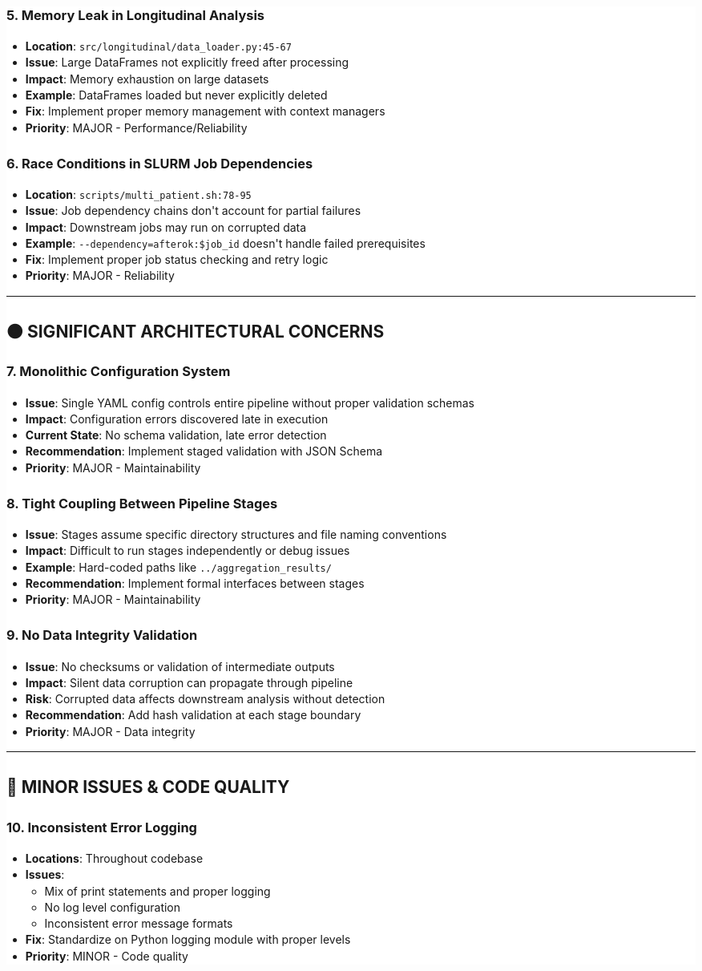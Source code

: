 ### 5. Memory Leak in Longitudinal Analysis
- **Location**: `src/longitudinal/data_loader.py:45-67`
- **Issue**: Large DataFrames not explicitly freed after processing
- **Impact**: Memory exhaustion on large datasets
- **Example**: DataFrames loaded but never explicitly deleted
- **Fix**: Implement proper memory management with context managers
- **Priority**: MAJOR - Performance/Reliability

### 6. Race Conditions in SLURM Job Dependencies
- **Location**: `scripts/multi_patient.sh:78-95`
- **Issue**: Job dependency chains don't account for partial failures
- **Impact**: Downstream jobs may run on corrupted data
- **Example**: `--dependency=afterok:$job_id` doesn't handle failed prerequisites
- **Fix**: Implement proper job status checking and retry logic
- **Priority**: MAJOR - Reliability

---

## 🟠 SIGNIFICANT ARCHITECTURAL CONCERNS

### 7. Monolithic Configuration System
- **Issue**: Single YAML config controls entire pipeline without proper validation schemas
- **Impact**: Configuration errors discovered late in execution
- **Current State**: No schema validation, late error detection
- **Recommendation**: Implement staged validation with JSON Schema
- **Priority**: MAJOR - Maintainability

### 8. Tight Coupling Between Pipeline Stages
- **Issue**: Stages assume specific directory structures and file naming conventions
- **Impact**: Difficult to run stages independently or debug issues
- **Example**: Hard-coded paths like `../aggregation_results/`
- **Recommendation**: Implement formal interfaces between stages
- **Priority**: MAJOR - Maintainability

### 9. No Data Integrity Validation
- **Issue**: No checksums or validation of intermediate outputs
- **Impact**: Silent data corruption can propagate through pipeline
- **Risk**: Corrupted data affects downstream analysis without detection
- **Recommendation**: Add hash validation at each stage boundary
- **Priority**: MAJOR - Data integrity

---

## 🔵 MINOR ISSUES & CODE QUALITY

### 10. Inconsistent Error Logging
- **Locations**: Throughout codebase
- **Issues**:
  - Mix of print statements and proper logging
  - No log level configuration
  - Inconsistent error message formats
- **Fix**: Standardize on Python logging module with proper levels
- **Priority**: MINOR - Code quality

